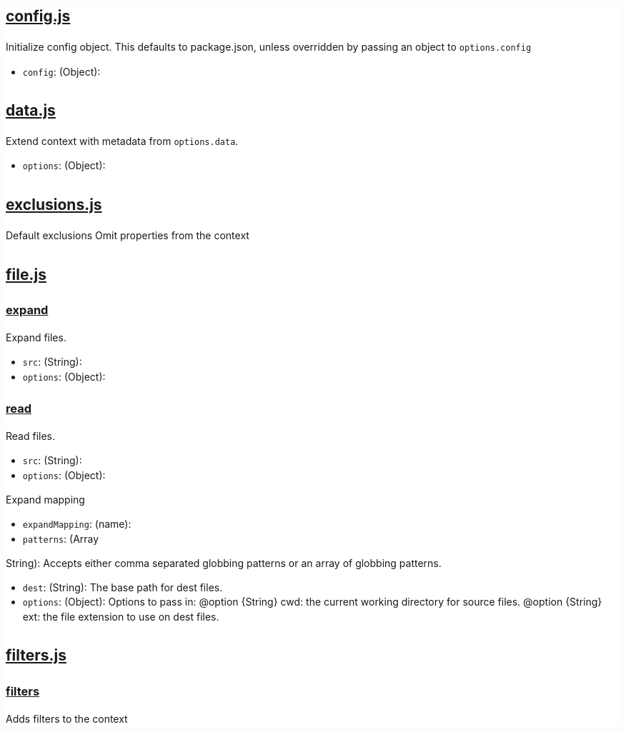 ## [config.js](lib/config.js)

Initialize config object. This defaults to
package.json, unless overridden by passing
an object to `options.config`

* `config`: (Object):

## [data.js](lib/data.js)

Extend context with metadata from
`options.data`.

* `options`: (Object):

## [exclusions.js](lib/exclusions.js)

Default exclusions
Omit properties from the context

## [file.js](lib/file.js)

### [expand](lib/file.js#L17)

Expand files.

* `src`: (String):
* `options`: (Object):

### [read](lib/file.js#L41)

Read files.

* `src`: (String):
* `options`: (Object):

Expand mapping

* `expandMapping`: (name):
* `patterns`: (Array

String): Accepts either comma separated globbing patterns or an array of globbing patterns.

* `dest`: (String): The base path for dest files.
* `options`: (Object): Options to pass in: @option {String} cwd: the current working directory for source files. @option {String} ext: the file extension to use on dest files.

## [filters.js](lib/filters.js)

### [filters](lib/filters.js#L15)

Adds filters to the context

